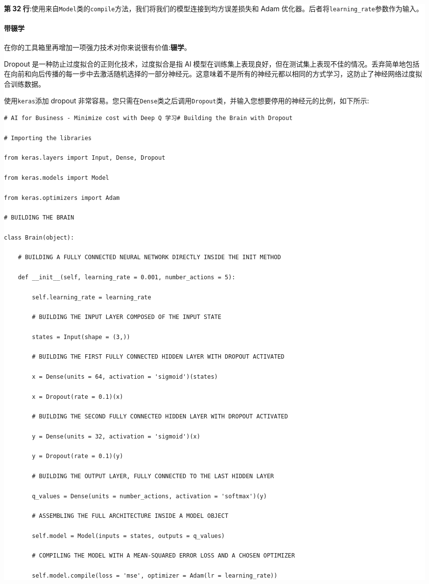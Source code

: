 **第 32 行**:使用来自`Model`类的`compile`方法，我们将我们的模型连接到均方误差损失和 Adam 优化器。后者将`learning_rate`参数作为输入。

#### 带辍学

在你的工具箱里再增加一项强力技术对你来说很有价值:**辍学**。

Dropout 是一种防止过度拟合的正则化技术，过度拟合是指 AI 模型在训练集上表现良好，但在测试集上表现不佳的情况。丢弃简单地包括在向前和向后传播的每一步中去激活随机选择的一部分神经元。这意味着不是所有的神经元都以相同的方式学习，这防止了神经网络过度拟合训练数据。

使用`keras`添加 dropout 非常容易。您只需在`Dense`类之后调用`Dropout`类，并输入您想要停用的神经元的比例，如下所示:

```
# AI for Business - Minimize cost with Deep Q 学习# Building the Brain with Dropout

# Importing the libraries

from keras.layers import Input, Dense, Dropout

from keras.models import Model

from keras.optimizers import Adam

# BUILDING THE BRAIN

class Brain(object):

    # BUILDING A FULLY CONNECTED NEURAL NETWORK DIRECTLY INSIDE THE INIT METHOD

    def __init__(self, learning_rate = 0.001, number_actions = 5):

        self.learning_rate = learning_rate

        # BUILDING THE INPUT LAYER COMPOSED OF THE INPUT STATE

        states = Input(shape = (3,))

        # BUILDING THE FIRST FULLY CONNECTED HIDDEN LAYER WITH DROPOUT ACTIVATED

        x = Dense(units = 64, activation = 'sigmoid')(states)

        x = Dropout(rate = 0.1)(x)

        # BUILDING THE SECOND FULLY CONNECTED HIDDEN LAYER WITH DROPOUT ACTIVATED

        y = Dense(units = 32, activation = 'sigmoid')(x)

        y = Dropout(rate = 0.1)(y)

        # BUILDING THE OUTPUT LAYER, FULLY CONNECTED TO THE LAST HIDDEN LAYER

        q_values = Dense(units = number_actions, activation = 'softmax')(y)

        # ASSEMBLING THE FULL ARCHITECTURE INSIDE A MODEL OBJECT

        self.model = Model(inputs = states, outputs = q_values)

        # COMPILING THE MODEL WITH A MEAN-SQUARED ERROR LOSS AND A CHOSEN OPTIMIZER

        self.model.compile(loss = 'mse', optimizer = Adam(lr = learning_rate)) 
```
